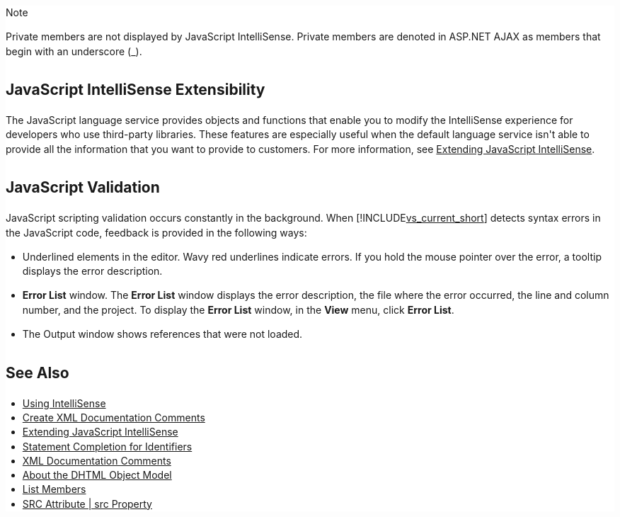 > [!NOTE]
>  Private members are not displayed by JavaScript IntelliSense. Private members are denoted in ASP.NET AJAX as members that begin with an underscore (_).

##  <a name="Extensibility"></a> JavaScript IntelliSense Extensibility
 The JavaScript language service provides objects and functions that enable you to modify the IntelliSense experience for developers who use third-party libraries. These features are especially useful when the default language service isn't able to provide all the information that you want to provide to customers. For more information, see [Extending JavaScript IntelliSense](../ide/extending-javascript-intellisense.md).

##  <a name="Validation"></a> JavaScript Validation
 JavaScript scripting validation occurs constantly in the background. When [!INCLUDE[vs_current_short](../includes/vs-current-short-md.md)] detects syntax errors in the JavaScript code, feedback is provided in the following ways:

-   Underlined elements in the editor. Wavy red underlines indicate errors. If you hold the mouse pointer over the error, a tooltip displays the error description.

-   **Error List** window. The **Error List** window displays the error description, the file where the error occurred, the line and column number, and the project. To display the **Error List** window, in the **View** menu, click **Error List**.

-   The Output window shows references that were not loaded.

## See Also
- [Using IntelliSense](../ide/using-intellisense.md)
- [Create XML Documentation Comments](../ide/create-xml-documentation-comments-for-javascript-intellisense.md)
- [Extending JavaScript IntelliSense](../ide/extending-javascript-intellisense.md)
- [Statement Completion for Identifiers](../ide/statement-completion-for-identifiers.md)
- [XML Documentation Comments](../ide/xml-documentation-comments-javascript.md)
- [About the DHTML Object Model](http://go.microsoft.com/fwlink/?LinkID=92344)
- [List Members](http://msdn.microsoft.com/en-us/1b9cc469-9cd4-4d42-9999-1f9479635ff8)
- [SRC Attribute &#124; src Property](http://go.microsoft.com/fwlink/?LinkId=92345)